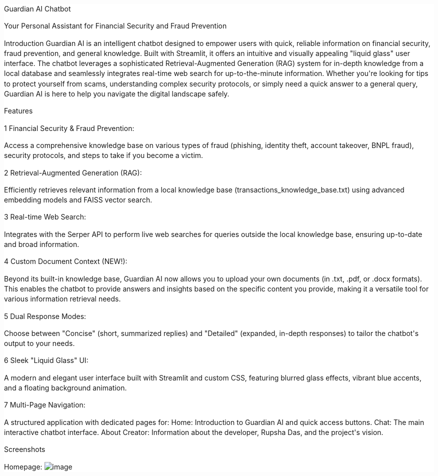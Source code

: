 Guardian AI Chatbot

Your Personal Assistant for Financial Security and Fraud Prevention

Introduction
Guardian AI is an intelligent chatbot designed to empower users with quick, reliable information on financial security, fraud prevention, and general knowledge. Built with Streamlit, it offers an intuitive and visually appealing "liquid glass" user interface. The chatbot leverages a sophisticated Retrieval-Augmented Generation (RAG) system for in-depth knowledge from a local database and seamlessly integrates real-time web search for up-to-the-minute information.
Whether you're looking for tips to protect yourself from scams, understanding complex security protocols, or simply need a quick answer to a general query, Guardian AI is here to help you navigate the digital landscape safely.

Features

1 Financial Security & Fraud Prevention: 

Access a comprehensive knowledge base on various types of fraud (phishing, identity theft, account takeover, BNPL fraud), security protocols, and steps to take if you become a victim.

2 Retrieval-Augmented Generation (RAG): 

Efficiently retrieves relevant information from a local knowledge base (transactions_knowledge_base.txt) using advanced embedding models and FAISS vector search.

3 Real-time Web Search: 

Integrates with the Serper API to perform live web searches for queries outside the local knowledge base, ensuring up-to-date and broad information.

4 Custom Document Context (NEW!): 

Beyond its built-in knowledge base, Guardian AI now allows you to upload your own documents (in .txt, .pdf, or .docx formats). This enables the chatbot to provide answers and insights based on the specific content you provide, making it a versatile tool for various information retrieval needs.

5 Dual Response Modes: 

Choose between "Concise" (short, summarized replies) and "Detailed" (expanded, in-depth responses) to tailor the chatbot's output to your needs.

6 Sleek "Liquid Glass" UI: 

A modern and elegant user interface built with Streamlit and custom CSS, featuring blurred glass effects, vibrant blue accents, and a floating background animation.

7 Multi-Page Navigation: 

A structured application with dedicated pages for:
Home: Introduction to Guardian AI and quick access buttons.
Chat: The main interactive chatbot interface.
About Creator: Information about the developer, Rupsha Das, and the project's vision.

Screenshots

Homepage:
<img width="1912" height="908" alt="image" src="https://github.com/user-attachments/assets/a41b71a8-64ec-4d16-b021-b35d99de34ed" />
